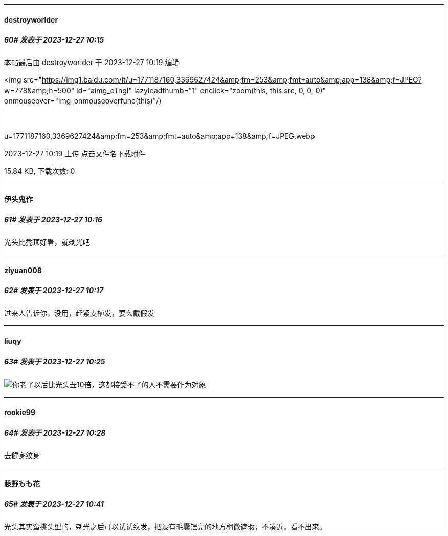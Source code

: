 *****

####  destroyworlder  
##### 60#       发表于 2023-12-27 10:15

 本帖最后由 destroyworlder 于 2023-12-27 10:19 编辑 

<img src="https://img1.baidu.com/it/u=1771187160,3369627424&amp;fm=253&amp;fmt=auto&amp;app=138&amp;f=JPEG?w=778&amp;h=500" id="aimg_oTngI" lazyloadthumb="1" onclick="zoom(this, this.src, 0, 0, 0)" onmouseover="img_onmouseoverfunc(this)"/)

<img alt="" border="0" class="vm" src="https://static.saraba1st.com/image/filetype/unknown.gif" referrerpolicy="no-referrer">

u=1771187160,3369627424&amp;amp;fm=253&amp;amp;fmt=auto&amp;amp;app=138&amp;amp;f=JPEG.webp

2023-12-27 10:19 上传
点击文件名下载附件

15.84 KB, 下载次数: 0


*****

####  伊头鬼作  
##### 61#       发表于 2023-12-27 10:16

光头比秃顶好看，就剃光吧

*****

####  ziyuan008  
##### 62#       发表于 2023-12-27 10:17

过来人告诉你，没用，赶紧支植发，要么戴假发


*****

####  liuqy  
##### 63#       发表于 2023-12-27 10:25

<img src="https://static.saraba1st.com/image/smiley/face2017/015.png" referrerpolicy="no-referrer">你老了以后比光头丑10倍，这都接受不了的人不需要作为对象

*****

####  rookie99  
##### 64#       发表于 2023-12-27 10:28

去健身纹身 


*****

####  藤野もも花  
##### 65#       发表于 2023-12-27 10:41

光头其实蛮挑头型的，剃光之后可以试试纹发，把没有毛囊锃亮的地方稍微遮瑕，不凑近，看不出来。
